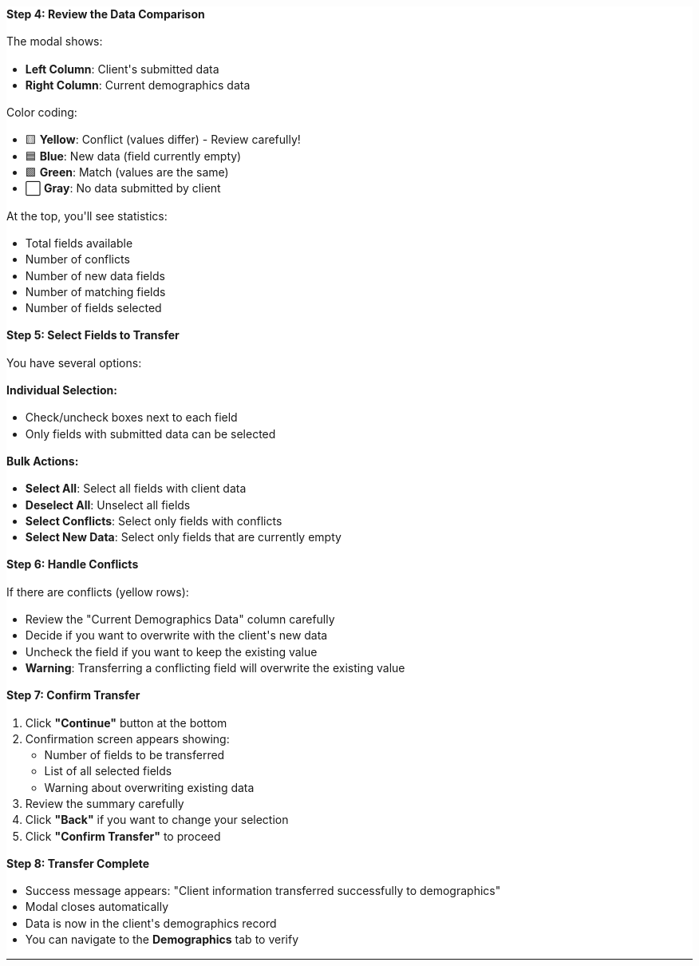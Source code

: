 **Step 4: Review the Data Comparison**

The modal shows:
- **Left Column**: Client's submitted data
- **Right Column**: Current demographics data

Color coding:
- 🟨 **Yellow**: Conflict (values differ) - Review carefully!
- 🟦 **Blue**: New data (field currently empty)
- 🟩 **Green**: Match (values are the same)
- ⬜ **Gray**: No data submitted by client

At the top, you'll see statistics:
- Total fields available
- Number of conflicts
- Number of new data fields
- Number of matching fields
- Number of fields selected

**Step 5: Select Fields to Transfer**

You have several options:

**Individual Selection:**
- Check/uncheck boxes next to each field
- Only fields with submitted data can be selected

**Bulk Actions:**
- **Select All**: Select all fields with client data
- **Deselect All**: Unselect all fields
- **Select Conflicts**: Select only fields with conflicts
- **Select New Data**: Select only fields that are currently empty

**Step 6: Handle Conflicts**

If there are conflicts (yellow rows):
- Review the "Current Demographics Data" column carefully
- Decide if you want to overwrite with the client's new data
- Uncheck the field if you want to keep the existing value
- **Warning**: Transferring a conflicting field will overwrite the existing value

**Step 7: Confirm Transfer**
1. Click **"Continue"** button at the bottom
2. Confirmation screen appears showing:
   - Number of fields to be transferred
   - List of all selected fields
   - Warning about overwriting existing data
3. Review the summary carefully
4. Click **"Back"** if you want to change your selection
5. Click **"Confirm Transfer"** to proceed

**Step 8: Transfer Complete**
- Success message appears: "Client information transferred successfully to demographics"
- Modal closes automatically
- Data is now in the client's demographics record
- You can navigate to the **Demographics** tab to verify

---